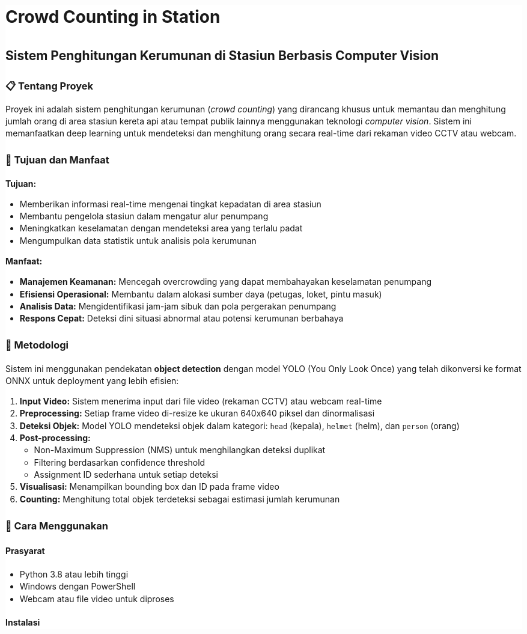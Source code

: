 # Crowd Counting in Station
## Sistem Penghitungan Kerumunan di Stasiun Berbasis Computer Vision

### 📋 Tentang Proyek

Proyek ini adalah sistem penghitungan kerumunan (*crowd counting*) yang dirancang khusus untuk memantau dan menghitung jumlah orang di area stasiun kereta api atau tempat publik lainnya menggunakan teknologi *computer vision*. Sistem ini memanfaatkan deep learning untuk mendeteksi dan menghitung orang secara real-time dari rekaman video CCTV atau webcam.

### 🎯 Tujuan dan Manfaat

**Tujuan:**
- Memberikan informasi real-time mengenai tingkat kepadatan di area stasiun
- Membantu pengelola stasiun dalam mengatur alur penumpang
- Meningkatkan keselamatan dengan mendeteksi area yang terlalu padat
- Mengumpulkan data statistik untuk analisis pola kerumunan

**Manfaat:**
- **Manajemen Keamanan:** Mencegah overcrowding yang dapat membahayakan keselamatan penumpang
- **Efisiensi Operasional:** Membantu dalam alokasi sumber daya (petugas, loket, pintu masuk)
- **Analisis Data:** Mengidentifikasi jam-jam sibuk dan pola pergerakan penumpang
- **Respons Cepat:** Deteksi dini situasi abnormal atau potensi kerumunan berbahaya

### 🔬 Metodologi

Sistem ini menggunakan pendekatan **object detection** dengan model YOLO (You Only Look Once) yang telah dikonversi ke format ONNX untuk deployment yang lebih efisien:

1. **Input Video:** Sistem menerima input dari file video (rekaman CCTV) atau webcam real-time
2. **Preprocessing:** Setiap frame video di-resize ke ukuran 640x640 piksel dan dinormalisasi
3. **Deteksi Objek:** Model YOLO mendeteksi objek dalam kategori: `head` (kepala), `helmet` (helm), dan `person` (orang)
4. **Post-processing:** 
   - Non-Maximum Suppression (NMS) untuk menghilangkan deteksi duplikat
   - Filtering berdasarkan confidence threshold
   - Assignment ID sederhana untuk setiap deteksi
5. **Visualisasi:** Menampilkan bounding box dan ID pada frame video
6. **Counting:** Menghitung total objek terdeteksi sebagai estimasi jumlah kerumunan

### 🚀 Cara Menggunakan

#### Prasyarat
- Python 3.8 atau lebih tinggi
- Windows dengan PowerShell
- Webcam atau file video untuk diproses

#### Instalasi
